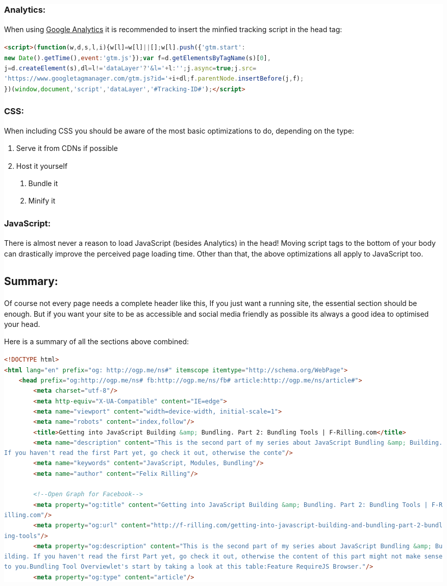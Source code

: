 ### Analytics:

When using [Google Analytics](https://analytics.google.com/analytics/web/) it is recommended to insert the minfied tracking script in the head tag:

```html
<script>(function(w,d,s,l,i){w[l]=w[l]||[];w[l].push({'gtm.start':
new Date().getTime(),event:'gtm.js'});var f=d.getElementsByTagName(s)[0],
j=d.createElement(s),dl=l!='dataLayer'?'&l='+l:'';j.async=true;j.src=
'https://www.googletagmanager.com/gtm.js?id='+i+dl;f.parentNode.insertBefore(j,f);
})(window,document,'script','dataLayer','#Tracking-ID#');</script>
```

### CSS:

When including CSS you should be aware of the most basic optimizations to do, depending on the type:

1. Serve it from CDNs if possible

2. Host it yourself

    1. Bundle it

    2. Minify it

### JavaScript:

There is almost never a reason to load JavaScript (besides Analytics) in the head! Moving script tags to the bottom of your body can drastically improve the perceived page loading time. Other than that, the above optimizations all apply to JavaScript too.

## Summary:

Of course not every page needs a complete header like this, If you just want a running site, the essential section should be enough. But if you want your site to be as accessible and social media friendly as possible its always a good idea to optimised your head.

Here is a summary of all the sections above combined:

```html
<!DOCTYPE html>
<html lang="en" prefix="og: http://ogp.me/ns#" itemscope itemtype="http://schema.org/WebPage">
    <head prefix="og:http://ogp.me/ns# fb:http://ogp.me/ns/fb# article:http://ogp.me/ns/article#">
        <meta charset="utf-8"/>
        <meta http-equiv="X-UA-Compatible" content="IE=edge">
        <meta name="viewport" content="width=device-width, initial-scale=1">
        <meta name="robots" content="index,follow"/>
        <title>Getting into JavaScript Building &amp; Bundling. Part 2: Bundling Tools | F-Rilling.com</title>
        <meta name="description" content="This is the second part of my series about JavaScript Bundling &amp; Building. If you haven't read the first Part yet, go check it out, otherwise the conte"/>
        <meta name="keywords" content="JavaScript, Modules, Bundling"/>
        <meta name="author" content="Felix Rilling"/>

        <!--Open Graph for Facebook-->
        <meta property="og:title" content="Getting into JavaScript Building &amp; Bundling. Part 2: Bundling Tools | F-Rilling.com"/>
        <meta property="og:url" content="http://f-rilling.com/getting-into-javascript-building-and-bundling-part-2-bundling-tools"/>
        <meta property="og:description" content="This is the second part of my series about JavaScript Bundling &amp; Building. If you haven't read the first Part yet, go check it out, otherwise the content of this part might not make sense to you.Bundling Tool Overviewlet's start by taking a look at this table:Feature RequireJS Browser."/>
        <meta property="og:type" content="article"/>
```